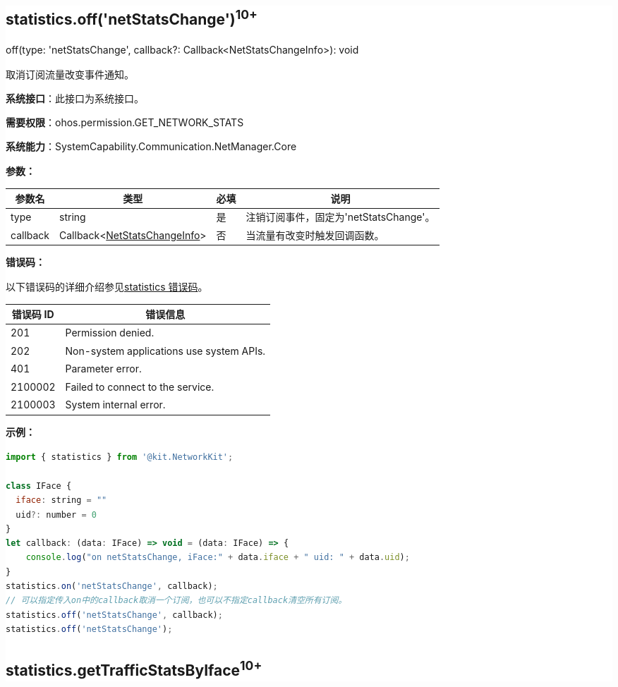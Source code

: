 ## statistics.off('netStatsChange')<sup>10+</sup>

off(type: 'netStatsChange', callback?: Callback\<NetStatsChangeInfo>): void

取消订阅流量改变事件通知。

**系统接口**：此接口为系统接口。

**需要权限**：ohos.permission.GET_NETWORK_STATS

**系统能力**：SystemCapability.Communication.NetManager.Core

**参数：**

| 参数名   | 类型                                        | 必填 | 说明                                                               |
| -------- | ------------------------------------------- | ---- | ----------------------------------------------------------------- |
| type     | string                                      | 是   | 注销订阅事件，固定为'netStatsChange'。                             |
| callback | Callback\<[NetStatsChangeInfo](#netstatschangeinfo11)\> | 否   | 当流量有改变时触发回调函数。 |

**错误码：**

以下错误码的详细介绍参见[statistics 错误码](errorcode-net-statistics.md)。

| 错误码 ID | 错误信息                                     |
| --------- | -------------------------------------------- |
| 201       | Permission denied.                           |
| 202       | Non-system applications use system APIs.     |
| 401       | Parameter error.                             |
| 2100002   | Failed to connect to the service.            |
| 2100003   | System internal error.                       |

**示例：**

```js
import { statistics } from '@kit.NetworkKit';

class IFace {
  iface: string = ""
  uid?: number = 0
}
let callback: (data: IFace) => void = (data: IFace) => {
    console.log("on netStatsChange, iFace:" + data.iface + " uid: " + data.uid);
}
statistics.on('netStatsChange', callback);
// 可以指定传入on中的callback取消一个订阅，也可以不指定callback清空所有订阅。
statistics.off('netStatsChange', callback);
statistics.off('netStatsChange');
```

## statistics.getTrafficStatsByIface<sup>10+</sup>
